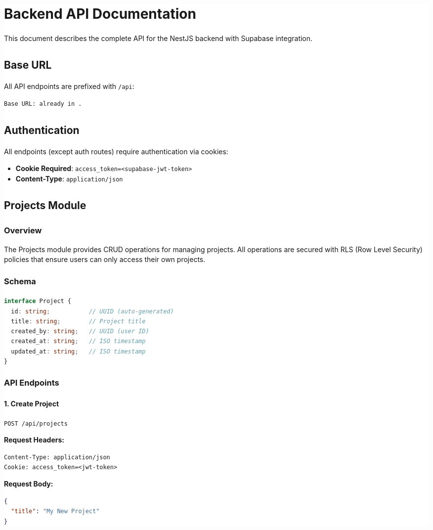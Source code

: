 # Backend API Documentation

This document describes the complete API for the NestJS backend with Supabase integration.

## Base URL

All API endpoints are prefixed with `/api`:
```
Base URL: already in .
```

## Authentication

All endpoints (except auth routes) require authentication via cookies:
- **Cookie Required**: `access_token=<supabase-jwt-token>`
- **Content-Type**: `application/json`

## Projects Module

### Overview

The Projects module provides CRUD operations for managing projects. All operations are secured with RLS (Row Level Security) policies that ensure users can only access their own projects.

### Schema
```typescript
interface Project {
  id: string;           // UUID (auto-generated)
  title: string;        // Project title
  created_by: string;   // UUID (user ID)
  created_at: string;   // ISO timestamp
  updated_at: string;   // ISO timestamp
}
```

### API Endpoints

#### 1. Create Project
```http
POST /api/projects
```

**Request Headers:**
```
Content-Type: application/json
Cookie: access_token=<jwt-token>
```

**Request Body:**
```json
{
  "title": "My New Project"
}
```
